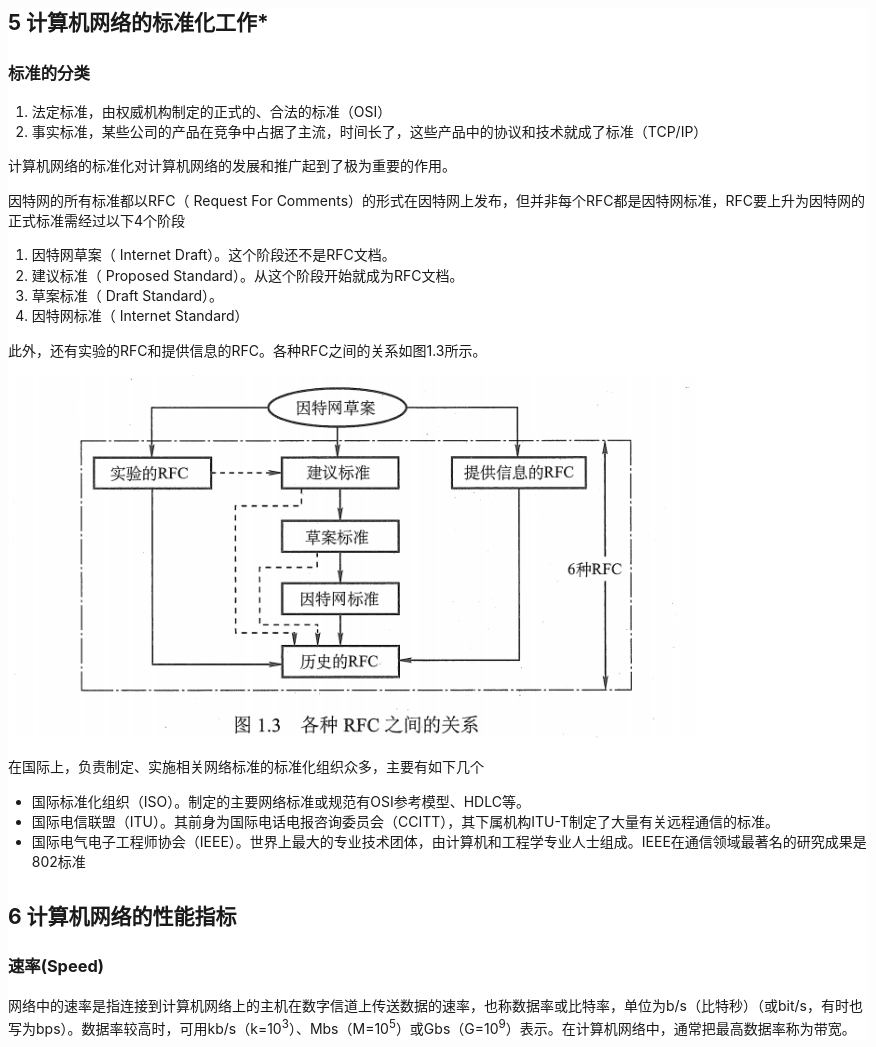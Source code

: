 ## 5 计算机网络的标准化工作*

### 标准的分类

1. 法定标准，由权威机构制定的正式的、合法的标准（OSI）
2. 事实标准，某些公司的产品在竞争中占据了主流，时间长了，这些产品中的协议和技术就成了标准（TCP/IP）

计算机网络的标准化对计算机网络的发展和推广起到了极为重要的作用。

因特网的所有标准都以RFC（ Request For Comments）的形式在因特网上发布，但并非每个RFC都是因特网标准，RFC要上升为因特网的正式标准需经过以下4个阶段

1. 因特网草案（ Internet Draft）。这个阶段还不是RFC文档。
2. 建议标准（ Proposed Standard）。从这个阶段开始就成为RFC文档。
3. 草案标准（ Draft Standard）。
4. 因特网标准（ Internet Standard）

此外，还有实验的RFC和提供信息的RFC。各种RFC之间的关系如图1.3所示。

<img src="../../../../../Image/1.1 计算机网络的概述/图1.3 各种RFC之间的关系.png" alt="图1.3 各种RFC之间的关系" style="object-fit: cover; border-radius: 10px; width: 80%;" />

在国际上，负责制定、实施相关网络标准的标准化组织众多，主要有如下几个

- 国际标准化组织（ISO）。制定的主要网络标准或规范有OSI参考模型、HDLC等。
- 国际电信联盟（ITU）。其前身为国际电话电报咨询委员会（CCITT），其下属机构ITU-T制定了大量有关远程通信的标准。
- 国际电气电子工程师协会（IEEE）。世界上最大的专业技术团体，由计算机和工程学专业人士组成。IEEE在通信领域最著名的研究成果是802标准

## 6 计算机网络的性能指标

### 速率(Speed)

网络中的速率是指连接到计算机网络上的主机在数字信道上传送数据的速率，也称数据率或比特率，单位为b/s（比特秒）（或bit/s，有时也写为bps）。数据率较高时，可用kb/s（k=10<sup>3</sup>​）、Mbs（M=10<sup>5</sup>）或Gbs（G=10<sup>9</sup>）表示。在计算机网络中，通常把最高数据率称为带宽。
